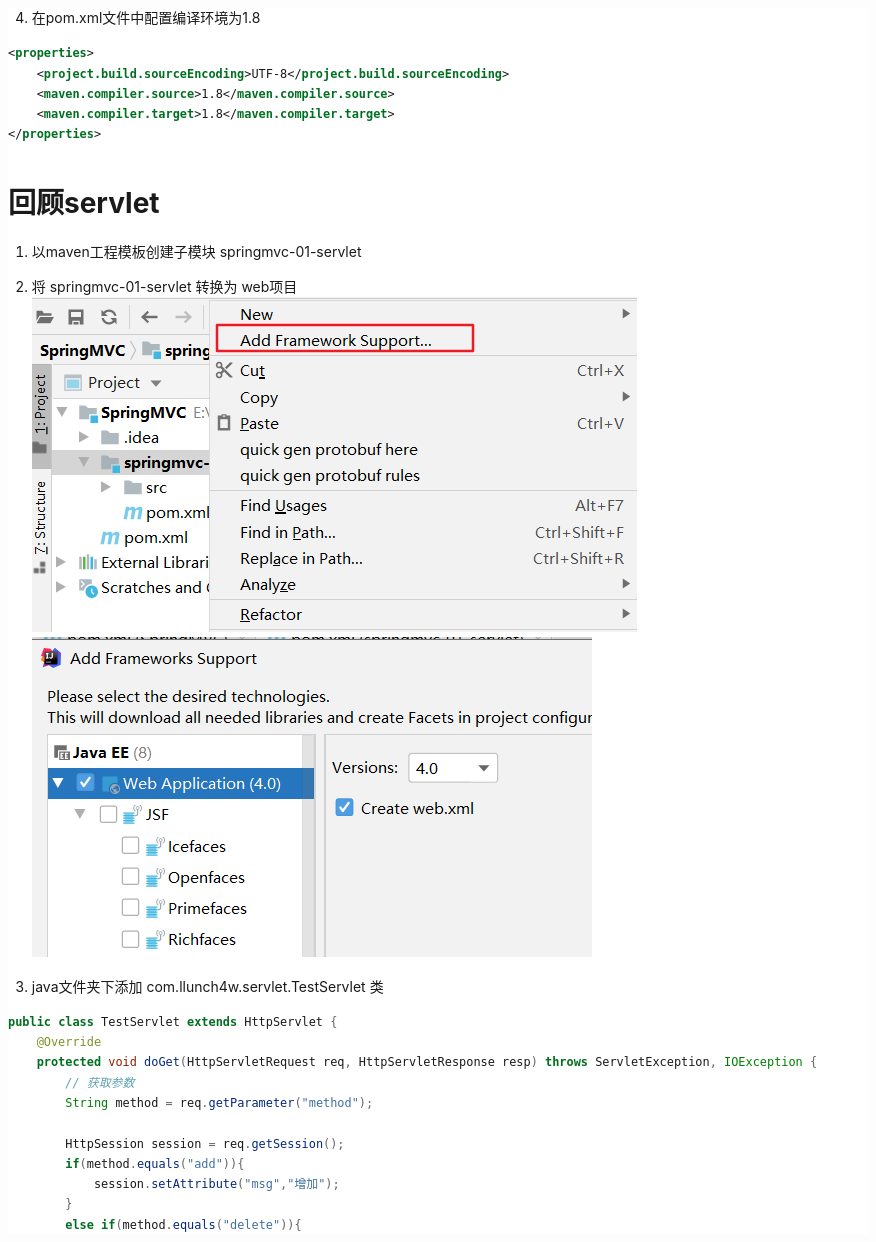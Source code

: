 4. 在pom.xml文件中配置编译环境为1.8
```xml
<properties>
    <project.build.sourceEncoding>UTF-8</project.build.sourceEncoding>
    <maven.compiler.source>1.8</maven.compiler.source>
    <maven.compiler.target>1.8</maven.compiler.target>
</properties>
```

# 回顾servlet
1. 以maven工程模板创建子模块 springmvc-01-servlet

2. 将 springmvc-01-servlet 转换为 web项目
![](./SpringMVC学习记录/1.png)
![](./SpringMVC学习记录/2.png)

3. java文件夹下添加 com.llunch4w.servlet.TestServlet 类
```java
public class TestServlet extends HttpServlet {
    @Override
    protected void doGet(HttpServletRequest req, HttpServletResponse resp) throws ServletException, IOException {
        // 获取参数
        String method = req.getParameter("method");

        HttpSession session = req.getSession();
        if(method.equals("add")){
            session.setAttribute("msg","增加");
        }
        else if(method.equals("delete")){
```